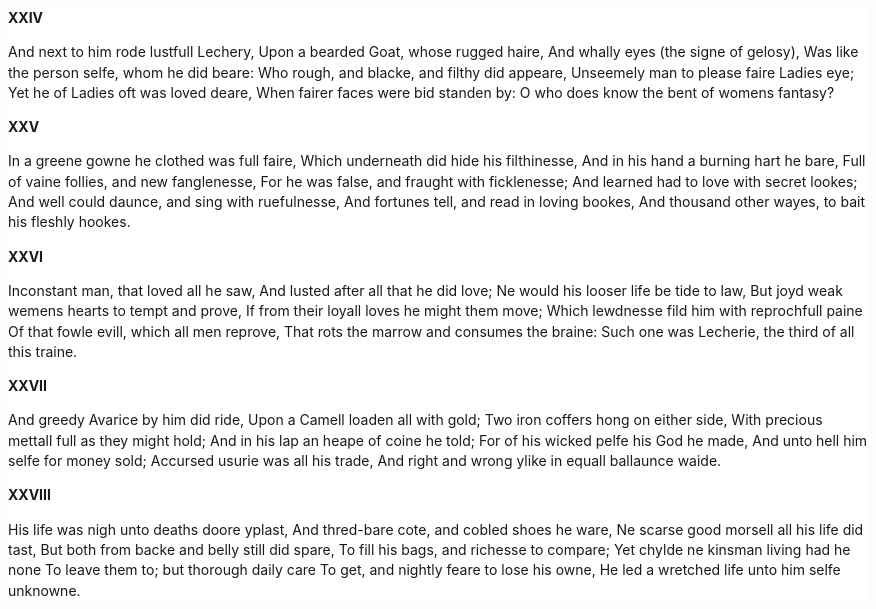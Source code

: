 
**XXIV**

And next to him rode lustfull Lechery,
Upon a bearded Goat, whose rugged haire,
And whally eyes (the signe of gelosy),
Was like the person selfe, whom he did beare:
Who rough, and blacke, and filthy did appeare,
Unseemely man to please faire Ladies eye;
Yet he of Ladies oft was loved deare,
When fairer faces were bid standen by:
O who does know the bent of womens fantasy?


**XXV**

In a greene gowne he clothed was full faire,
Which underneath did hide his filthinesse,
And in his hand a burning hart he bare,
Full of vaine follies, and new fanglenesse,
For he was false, and fraught with ficklenesse;
And learned had to love with secret lookes;
And well could daunce, and sing with ruefulnesse,
And fortunes tell, and read in loving bookes,
And thousand other wayes, to bait his fleshly hookes.


**XXVI**

Inconstant man, that loved all he saw,
And lusted after all that he did love;
Ne would his looser life be tide to law,
But joyd weak wemens hearts to tempt and prove,
If from their loyall loves he might them move;
Which lewdnesse fild him with reprochfull paine
Of that fowle evill, which all men reprove,
That rots the marrow and consumes the braine:
Such one was Lecherie, the third of all this traine.

**XXVII**

And greedy Avarice by him did ride,
Upon a Camell loaden all with gold;
Two iron coffers hong on either side,
With precious mettall full as they might hold;
And in his lap an heape of coine he told;
For of his wicked pelfe his God he made,
And unto hell him selfe for money sold;
Accursed usurie was all his trade,
And right and wrong ylike in equall ballaunce waide.


**XXVIII**

His life was nigh unto deaths doore yplast,
And thred-bare cote, and cobled shoes he ware,
Ne scarse good morsell all his life did tast,
But both from backe and belly still did spare,
To fill his bags, and richesse to compare;
Yet chylde ne kinsman living had he none
To leave them to; but thorough daily care
To get, and nightly feare to lose his owne,
He led a wretched life unto him selfe unknowne.
